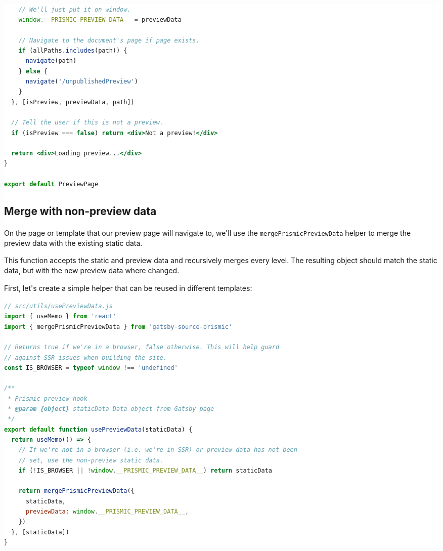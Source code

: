 ```jsx
    // We'll just put it on window.
    window.__PRISMIC_PREVIEW_DATA__ = previewData

    // Navigate to the document's page if page exists.
    if (allPaths.includes(path)) {
      navigate(path)
    } else {
      navigate('/unpublishedPreview')
    }
  }, [isPreview, previewData, path])

  // Tell the user if this is not a preview.
  if (isPreview === false) return <div>Not a preview!</div>

  return <div>Loading preview...</div>
}

export default PreviewPage
```

## Merge with non-preview data

On the page or template that our preview page will navigate to, we'll use the
`mergePrismicPreviewData` helper to merge the preview data with the existing
static data.

This function accepts the static and preview data and recursively merges every
level. The resulting object should match the static data, but with the new
preview data where changed.

First, let's create a simple helper that can be reused in different templates:

```js
// src/utils/usePreviewData.js
import { useMemo } from 'react'
import { mergePrismicPreviewData } from 'gatsby-source-prismic'

// Returns true if we're in a browser, false otherwise. This will help guard
// against SSR issues when building the site.
const IS_BROWSER = typeof window !== 'undefined'

/**
 * Prismic preview hook
 * @param {object} staticData Data object from Gatsby page
 */
export default function usePreviewData(staticData) {
  return useMemo(() => {
    // If we're not in a browser (i.e. we're in SSR) or preview data has not been
    // set, use the non-preview static data.
    if (!IS_BROWSER || !window.__PRISMIC_PREVIEW_DATA__) return staticData

    return mergePrismicPreviewData({
      staticData,
      previewData: window.__PRISMIC_PREVIEW_DATA__,
    })
  }, [staticData])
}
```
